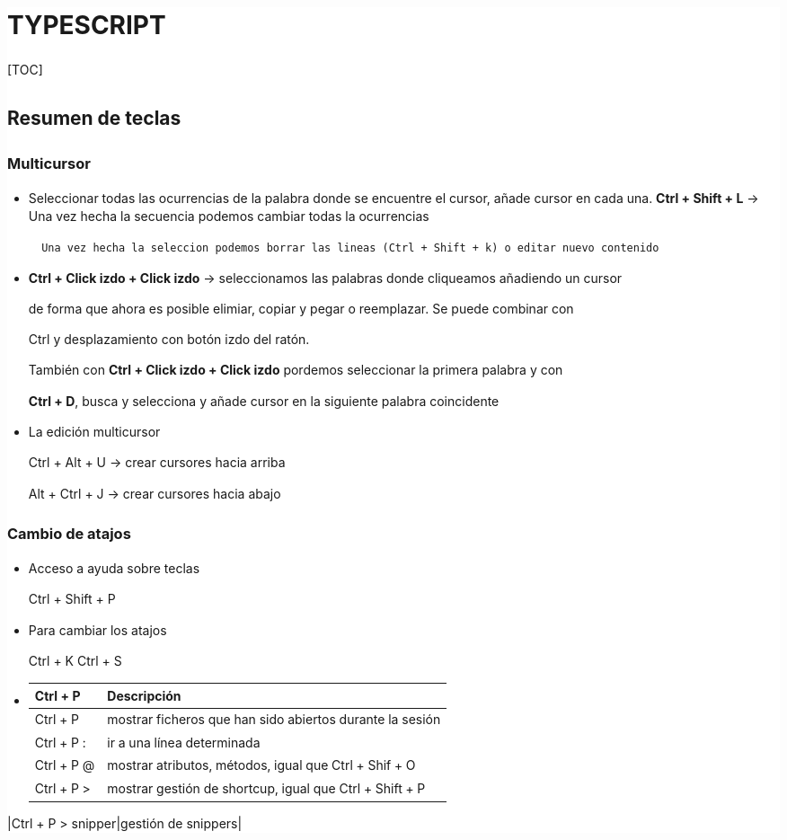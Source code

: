 # **TYPESCRIPT**

[TOC]



## **Resumen de teclas**


### **Multicursor**

- Seleccionar todas las ocurrencias de la palabra donde se encuentre el cursor, añade cursor en cada una.
  **Ctrl + Shift + L**  -> Una vez hecha la secuencia podemos cambiar todas la ocurrencias  

 		Una vez hecha la seleccion podemos borrar las lineas (Ctrl + Shift + k) o editar nuevo contenido

- **Ctrl  + Click izdo + Click izdo**   -> seleccionamos las palabras donde cliqueamos añadiendo un cursor

  de forma que ahora es posible elimiar, copiar y pegar o reemplazar.  Se puede combinar con 

  Ctrl  y desplazamiento con botón izdo del ratón.

  También con **Ctrl  + Click izdo + Click izdo** pordemos seleccionar la primera palabra y con 

  **Ctrl + D**, busca y selecciona y añade cursor en la siguiente palabra coincidente 

- La edición multicursor

  Ctrl + Alt + U  ->   crear cursores hacia arriba

  Alt + Ctrl  + J  -> crear cursores hacia abajo


### **Cambio de atajos**

- Acceso a ayuda sobre teclas

  Ctrl + Shift  + P

- Para cambiar los atajos 

   Ctrl + K  Ctrl + S   

   

- |Ctrl  +  P    | Descripción                                             |
  |------------- | --------------------------------------------------------|
  |Ctrl  +  P    |mostrar ficheros que han sido abiertos durante la sesión |
  |Ctrl  +  P  : |ir a una línea determinada                               |
  |Ctrl  +  P  @ |mostrar atributos, métodos, igual que Ctrl + Shif + O    |
  |Ctrl  +  P  > |mostrar gestión de shortcup, igual que  Ctrl + Shift +  P   |
|Ctrl  +  P  > snipper|gestión de snippers|

  